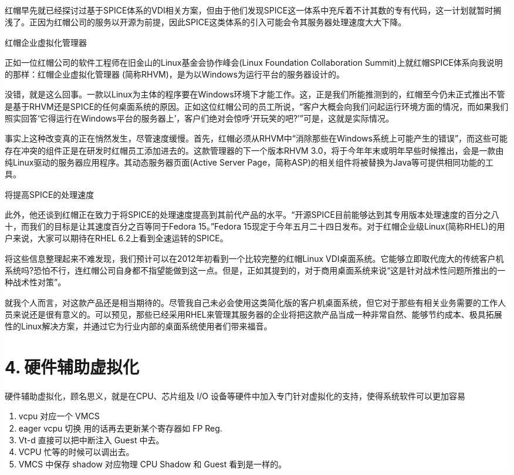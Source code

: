 红帽早先就已经探讨过基于SPICE体系的VDI相关方案，但由于他们发现SPICE这一体系中充斥着不计其数的专有代码，这一计划就暂时搁浅了。正因为红帽公司的服务以开源为前提，因此SPICE这类体系的引入可能会令其服务器处理速度大大下降。

红帽企业虚拟化管理器

正如一位红帽公司的软件工程师在旧金山的Linux基金会协作峰会(Linux Foundation Collaboration Summit)上就红帽SPICE体系向我说明的那样：红帽企业虚拟化管理器 (简称RHVM)，是为以Windows为运行平台的服务器设计的。

没错，就是这么回事。一款以Linux为主体的程序要在Windows环境下才能工作。这，正是我们所能推测到的，红帽至今仍未正式推出不管是基于RHVM还是SPICE的任何桌面系统的原因。正如这位红帽公司的员工所说，“客户大概会向我们问起运行环境方面的情况，而如果我们照实回答‘它得运行在Windows平台的服务器上’，客户们绝对会惊呼‘开玩笑的吧?’”可是，这就是实际情况。

事实上这种改变真的正在悄然发生，尽管速度缓慢。首先，红帽必须从RHVM中“消除那些在Windows系统上可能产生的错误”，而这些可能存在冲突的组件正是在研发时红帽员工添加进去的。这款管理器的下一个版本RHVM 3.0，将于今年年末或明年早些时候推出，会是一款由纯Linux驱动的服务器应用程序。其动态服务器页面(Active Server Page，简称ASP)的相关组件将被替换为Java等可提供相同功能的工具。

将提高SPICE的处理速度

此外，他还谈到红帽正在致力于将SPICE的处理速度提高到其前代产品的水平。“开源SPICE目前能够达到其专用版本处理速度的百分之八十，而我们的目标是让其速度百分之百等同于Fedora 15。”Fedora 15现定于今年五月二十四日发布。对于红帽企业级Linux(简称RHEL)的用户来说，大家可以期待在RHEL 6.2上看到全速运转的SPICE。

将这些信息整理起来不难发现，我们预计可以在2012年初看到一个比较完整的红帽Linux VDI桌面系统。它能够立即取代庞大的传统客户机系统吗?恐怕不行，连红帽公司自身都不指望能做到这一点。但是，正如其提到的，对于商用桌面系统来说“这是针对战术性问题所推出的一种战术性对策”。

就我个人而言，对这款产品还是相当期待的。尽管我自己未必会使用这类简化版的客户机桌面系统，但它对于那些有相关业务需要的工作人员来说还是很有意义的。可以预见，那些已经采用RHEL来管理其服务器的企业将把这款产品当成一种非常自然、能够节约成本、极具拓展性的Linux解决方案，并通过它为行业内部的桌面系统使用者们带来福音。

# 4. 硬件辅助虚拟化 #
硬件辅助虚拟化，顾名思义，就是在CPU、芯片组及 I/O 设备等硬件中加入专门针对虚拟化的支持，使得系统软件可以更加容易

1. vcpu 对应一个 VMCS
2. eager vcpu 切换
    用的话再去更新某个寄存器如 FP Reg.
3. Vt-d 
    直接可以把中断注入 Guest 中去。
4. VCPU 忙等的时候可以调出去。
5. VMCS 中保存 shadow 对应物理 CPU
    Shadow 和 Guest 看到是一样的。
